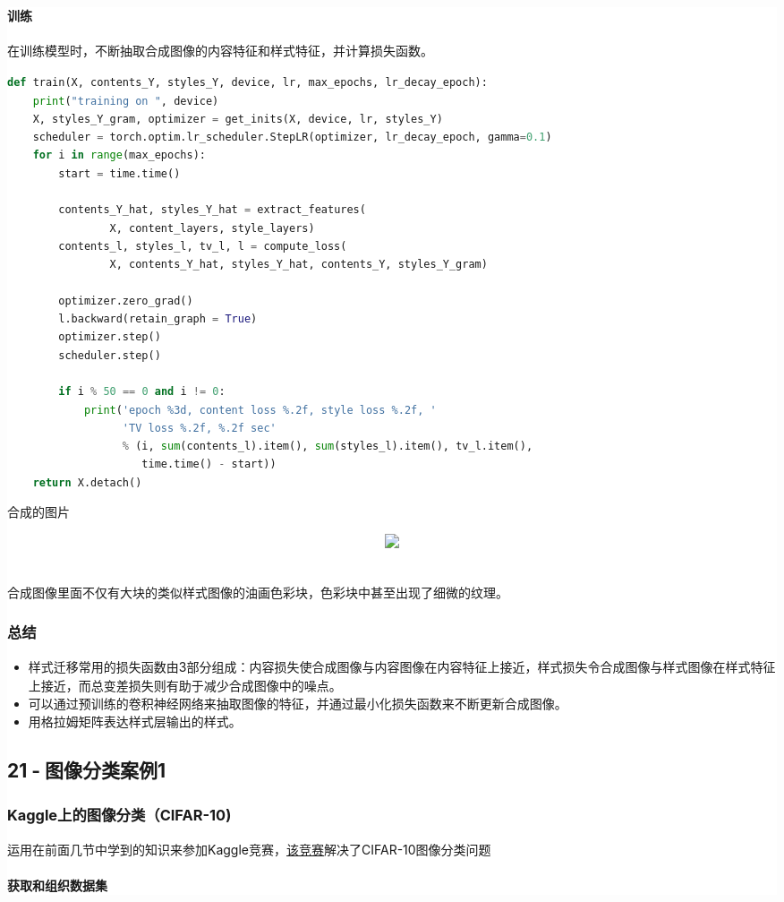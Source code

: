 #### 训练

在训练模型时，不断抽取合成图像的内容特征和样式特征，并计算损失函数。  

```python
def train(X, contents_Y, styles_Y, device, lr, max_epochs, lr_decay_epoch):
    print("training on ", device)
    X, styles_Y_gram, optimizer = get_inits(X, device, lr, styles_Y)
    scheduler = torch.optim.lr_scheduler.StepLR(optimizer, lr_decay_epoch, gamma=0.1)
    for i in range(max_epochs):
        start = time.time()

        contents_Y_hat, styles_Y_hat = extract_features(
                X, content_layers, style_layers)
        contents_l, styles_l, tv_l, l = compute_loss(
                X, contents_Y_hat, styles_Y_hat, contents_Y, styles_Y_gram)

        optimizer.zero_grad()
        l.backward(retain_graph = True)
        optimizer.step()
        scheduler.step()

        if i % 50 == 0 and i != 0:
            print('epoch %3d, content loss %.2f, style loss %.2f, '
                  'TV loss %.2f, %.2f sec'
                  % (i, sum(contents_l).item(), sum(styles_l).item(), tv_l.item(),
                     time.time() - start))
    return X.detach()
```

合成的图片

<div align = center>
    <img src = https://cdn.kesci.com/upload/image/q5w86hx9fd.png?imageView2/0/w/960/h/960>
</div>

<br/>

合成图像里面不仅有大块的类似样式图像的油画色彩块，色彩块中甚至出现了细微的纹理。

### 总结

* 样式迁移常用的损失函数由3部分组成：内容损失使合成图像与内容图像在内容特征上接近，样式损失令合成图像与样式图像在样式特征上接近，而总变差损失则有助于减少合成图像中的噪点。
* 可以通过预训练的卷积神经网络来抽取图像的特征，并通过最小化损失函数来不断更新合成图像。
* 用格拉姆矩阵表达样式层输出的样式。

## 21 - 图像分类案例1

### Kaggle上的图像分类（CIFAR-10)

运用在前面几节中学到的知识来参加Kaggle竞赛，[该竞赛](https://www.kaggle.com/c/cifar-10)解决了CIFAR-10图像分类问题  

#### 获取和组织数据集
